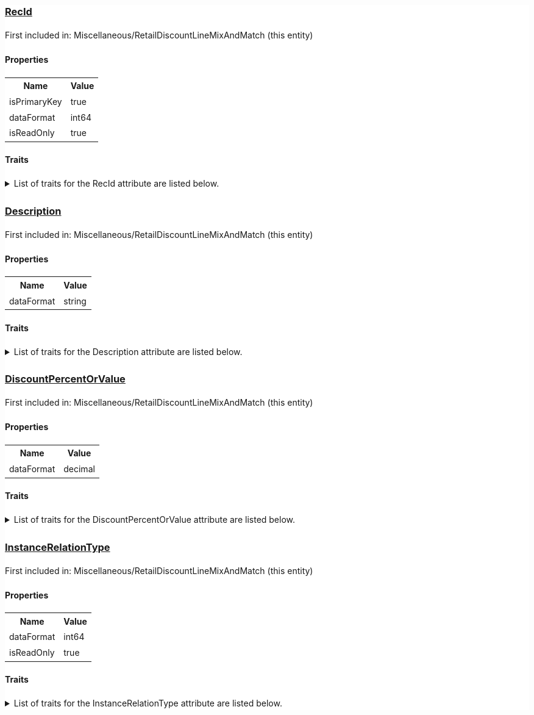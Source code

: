 
### <a href=#RecId name="RecId">RecId</a>

First included in: Miscellaneous/RetailDiscountLineMixAndMatch (this entity)  

#### Properties

<table><tr><th>Name</th><th>Value</th></tr><tr><td>isPrimaryKey</td><td>true</td></tr><tr><td>dataFormat</td><td>int64</td></tr><tr><td>isReadOnly</td><td>true</td></tr></table>

#### Traits

<details><summary>List of traits for the RecId attribute are listed below.</summary></details>

### <a href=#Description name="Description">Description</a>

First included in: Miscellaneous/RetailDiscountLineMixAndMatch (this entity)  

#### Properties

<table><tr><th>Name</th><th>Value</th></tr><tr><td>dataFormat</td><td>string</td></tr></table>

#### Traits

<details><summary>List of traits for the Description attribute are listed below.</summary></details>

### <a href=#DiscountPercentOrValue name="DiscountPercentOrValue">DiscountPercentOrValue</a>

First included in: Miscellaneous/RetailDiscountLineMixAndMatch (this entity)  

#### Properties

<table><tr><th>Name</th><th>Value</th></tr><tr><td>dataFormat</td><td>decimal</td></tr></table>

#### Traits

<details><summary>List of traits for the DiscountPercentOrValue attribute are listed below.</summary></details>

### <a href=#InstanceRelationType name="InstanceRelationType">InstanceRelationType</a>

First included in: Miscellaneous/RetailDiscountLineMixAndMatch (this entity)  

#### Properties

<table><tr><th>Name</th><th>Value</th></tr><tr><td>dataFormat</td><td>int64</td></tr><tr><td>isReadOnly</td><td>true</td></tr></table>

#### Traits

<details><summary>List of traits for the InstanceRelationType attribute are listed below.</summary></details>
